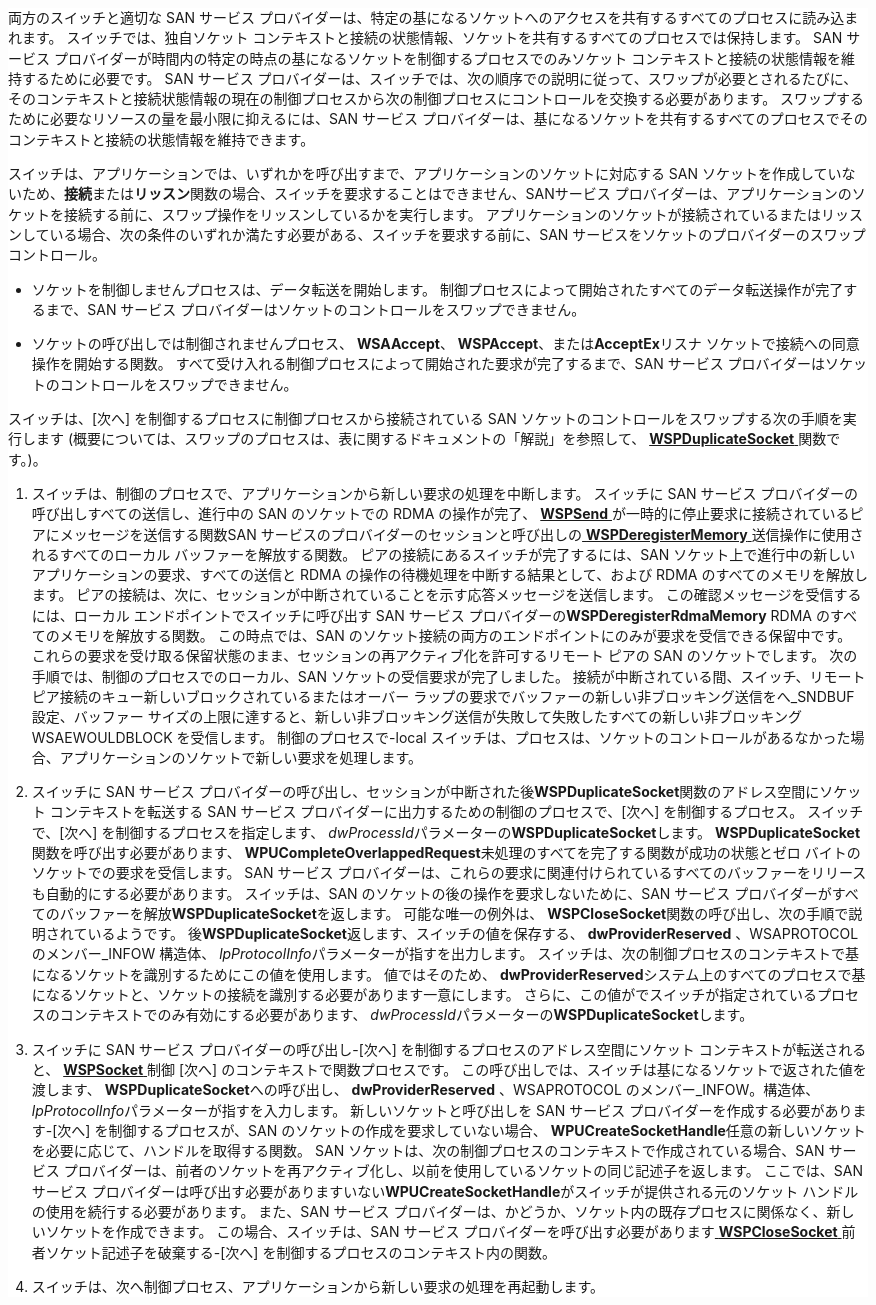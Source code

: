 両方のスイッチと適切な SAN サービス プロバイダーは、特定の基になるソケットへのアクセスを共有するすべてのプロセスに読み込まれます。 スイッチでは、独自ソケット コンテキストと接続の状態情報、ソケットを共有するすべてのプロセスでは保持します。 SAN サービス プロバイダーが時間内の特定の時点の基になるソケットを制御するプロセスでのみソケット コンテキストと接続の状態情報を維持するために必要です。 SAN サービス プロバイダーは、スイッチでは、次の順序での説明に従って、スワップが必要とされるたびに、そのコンテキストと接続状態情報の現在の制御プロセスから次の制御プロセスにコントロールを交換する必要があります。 スワップするために必要なリソースの量を最小限に抑えるには、SAN サービス プロバイダーは、基になるソケットを共有するすべてのプロセスでそのコンテキストと接続の状態情報を維持できます。

スイッチは、アプリケーションでは、いずれかを呼び出すまで、アプリケーションのソケットに対応する SAN ソケットを作成していないため、**接続**または**リッスン**関数の場合、スイッチを要求することはできません、SANサービス プロバイダーは、アプリケーションのソケットを接続する前に、スワップ操作をリッスンしているかを実行します。 アプリケーションのソケットが接続されているまたはリッスンしている場合、次の条件のいずれか満たす必要がある、スイッチを要求する前に、SAN サービスをソケットのプロバイダーのスワップ コントロール。

-   ソケットを制御しませんプロセスは、データ転送を開始します。 制御プロセスによって開始されたすべてのデータ転送操作が完了するまで、SAN サービス プロバイダーはソケットのコントロールをスワップできません。

-   ソケットの呼び出しでは制御されませんプロセス、 **WSAAccept**、 **WSPAccept**、または**AcceptEx**リスナ ソケットで接続への同意操作を開始する関数。 すべて受け入れる制御プロセスによって開始された要求が完了するまで、SAN サービス プロバイダーはソケットのコントロールをスワップできません。

スイッチは、[次へ] を制御するプロセスに制御プロセスから接続されている SAN ソケットのコントロールをスワップする次の手順を実行します (概要については、スワップのプロセスは、表に関するドキュメントの「解説」を参照して、 [**WSPDuplicateSocket** ](https://docs.microsoft.com/previous-versions/windows/hardware/network/ff566282(v=vs.85))関数です。)。

1.  スイッチは、制御のプロセスで、アプリケーションから新しい要求の処理を中断します。 スイッチに SAN サービス プロバイダーの呼び出しすべての送信し、進行中の SAN のソケットでの RDMA の操作が完了、 [ **WSPSend** ](https://docs.microsoft.com/previous-versions/windows/hardware/network/ff566316(v=vs.85))が一時的に停止要求に接続されているピアにメッセージを送信する関数SAN サービスのプロバイダーのセッションと呼び出しの[ **WSPDeregisterMemory** ](https://docs.microsoft.com/previous-versions/windows/hardware/network/ff566279(v=vs.85))送信操作に使用されるすべてのローカル バッファーを解放する関数。 ピアの接続にあるスイッチが完了するには、SAN ソケット上で進行中の新しいアプリケーションの要求、すべての送信と RDMA の操作の待機処理を中断する結果として、および RDMA のすべてのメモリを解放します。 ピアの接続は、次に、セッションが中断されていることを示す応答メッセージを送信します。 この確認メッセージを受信するには、ローカル エンドポイントでスイッチに呼び出す SAN サービス プロバイダーの**WSPDeregisterRdmaMemory** RDMA のすべてのメモリを解放する関数。 この時点では、SAN のソケット接続の両方のエンドポイントにのみが要求を受信できる保留中です。 これらの要求を受け取る保留状態のまま、セッションの再アクティブ化を許可するリモート ピアの SAN のソケットでします。 次の手順では、制御のプロセスでのローカル、SAN ソケットの受信要求が完了しました。 接続が中断されている間、スイッチ、リモート ピア接続のキュー新しいブロックされているまたはオーバー ラップの要求でバッファーの新しい非ブロッキング送信をへ\_SNDBUF 設定、バッファー サイズの上限に達すると、新しい非ブロッキング送信が失敗して失敗したすべての新しい非ブロッキング WSAEWOULDBLOCK を受信します。 制御のプロセスで-local スイッチは、プロセスは、ソケットのコントロールがあるなかった場合、アプリケーションのソケットで新しい要求を処理します。

2.  スイッチに SAN サービス プロバイダーの呼び出し、セッションが中断された後**WSPDuplicateSocket**関数のアドレス空間にソケット コンテキストを転送する SAN サービス プロバイダーに出力するための制御のプロセスで、[次へ] を制御するプロセス。 スイッチで、[次へ] を制御するプロセスを指定します、 *dwProcessId*パラメーターの**WSPDuplicateSocket**します。 **WSPDuplicateSocket**関数を呼び出す必要があります、 **WPUCompleteOverlappedRequest**未処理のすべてを完了する関数が成功の状態とゼロ バイトのソケットでの要求を受信します。 SAN サービス プロバイダーは、これらの要求に関連付けられているすべてのバッファーをリリースも自動的にする必要があります。 スイッチは、SAN のソケットの後の操作を要求しないために、SAN サービス プロバイダーがすべてのバッファーを解放**WSPDuplicateSocket**を返します。 可能な唯一の例外は、 **WSPCloseSocket**関数の呼び出し、次の手順で説明されているようです。 後**WSPDuplicateSocket**返します、スイッチの値を保存する、 **dwProviderReserved** 、WSAPROTOCOL のメンバー\_INFOW 構造体、 *lpProtocolInfo*パラメーターが指すを出力します。 スイッチは、次の制御プロセスのコンテキストで基になるソケットを識別するためにこの値を使用します。 値ではそのため、 **dwProviderReserved**システム上のすべてのプロセスで基になるソケットと、ソケットの接続を識別する必要があります一意にします。 さらに、この値がでスイッチが指定されているプロセスのコンテキストでのみ有効にする必要があります、 *dwProcessId*パラメーターの**WSPDuplicateSocket**します。

3.  スイッチに SAN サービス プロバイダーの呼び出し-[次へ] を制御するプロセスのアドレス空間にソケット コンテキストが転送されると、 [ **WSPSocket** ](https://docs.microsoft.com/previous-versions/windows/hardware/network/ff566319(v=vs.85))制御 [次へ] のコンテキストで関数プロセスです。 この呼び出しでは、スイッチは基になるソケットで返された値を渡します、 **WSPDuplicateSocket**への呼び出し、 **dwProviderReserved** 、WSAPROTOCOL のメンバー\_INFOW。構造体、 *lpProtocolInfo*パラメーターが指すを入力します。 新しいソケットと呼び出しを SAN サービス プロバイダーを作成する必要があります-[次へ] を制御するプロセスが、SAN のソケットの作成を要求していない場合、 **WPUCreateSocketHandle**任意の新しいソケットを必要に応じて、ハンドルを取得する関数。 SAN ソケットは、次の制御プロセスのコンテキストで作成されている場合、SAN サービス プロバイダーは、前者のソケットを再アクティブ化し、以前を使用しているソケットの同じ記述子を返します。 ここでは、SAN サービス プロバイダーは呼び出す必要がありますいない**WPUCreateSocketHandle**がスイッチが提供される元のソケット ハンドルの使用を続行する必要があります。 また、SAN サービス プロバイダーは、かどうか、ソケット内の既存プロセスに関係なく、新しいソケットを作成できます。 この場合、スイッチは、SAN サービス プロバイダーを呼び出す必要があります[ **WSPCloseSocket** ](https://docs.microsoft.com/previous-versions/windows/hardware/network/ff566273(v=vs.85))前者ソケット記述子を破棄する-[次へ] を制御するプロセスのコンテキスト内の関数。

4.  スイッチは、次へ制御プロセス、アプリケーションから新しい要求の処理を再起動します。
